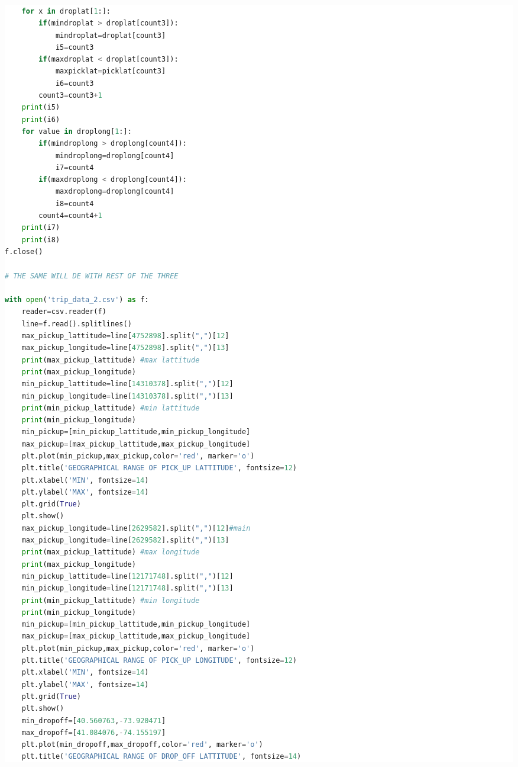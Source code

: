```python
    for x in droplat[1:]:
        if(mindroplat > droplat[count3]):
            mindroplat=droplat[count3]
            i5=count3
        if(maxdroplat < droplat[count3]):
            maxpicklat=picklat[count3]
            i6=count3
        count3=count3+1
    print(i5)
    print(i6)
    for value in droplong[1:]:
        if(mindroplong > droplong[count4]):
            mindroplong=droplong[count4]
            i7=count4
        if(maxdroplong < droplong[count4]):
            maxdroplong=droplong[count4]
            i8=count4
        count4=count4+1
    print(i7)
    print(i8)
f.close()

# THE SAME WILL DE WITH REST OF THE THREE

with open('trip_data_2.csv') as f:
    reader=csv.reader(f)
    line=f.read().splitlines()
    max_pickup_lattitude=line[4752898].split(",")[12]
    max_pickup_longitude=line[4752898].split(",")[13]
    print(max_pickup_lattitude) #max lattitude
    print(max_pickup_longitude)
    min_pickup_lattitude=line[14310378].split(",")[12]
    min_pickup_longitude=line[14310378].split(",")[13]
    print(min_pickup_lattitude) #min lattitude
    print(min_pickup_longitude)
    min_pickup=[min_pickup_lattitude,min_pickup_longitude]
    max_pickup=[max_pickup_lattitude,max_pickup_longitude]
    plt.plot(min_pickup,max_pickup,color='red', marker='o')
    plt.title('GEOGRAPHICAL RANGE OF PICK_UP LATTITUDE', fontsize=12)
    plt.xlabel('MIN', fontsize=14)
    plt.ylabel('MAX', fontsize=14)
    plt.grid(True)
    plt.show()
    max_pickup_longitude=line[2629582].split(",")[12]#main
    max_pickup_longitude=line[2629582].split(",")[13]
    print(max_pickup_lattitude) #max longitude
    print(max_pickup_longitude)
    min_pickup_lattitude=line[12171748].split(",")[12]
    min_pickup_longitude=line[12171748].split(",")[13]
    print(min_pickup_lattitude) #min longitude
    print(min_pickup_longitude)
    min_pickup=[min_pickup_lattitude,min_pickup_longitude]
    max_pickup=[max_pickup_lattitude,max_pickup_longitude]
    plt.plot(min_pickup,max_pickup,color='red', marker='o')
    plt.title('GEOGRAPHICAL RANGE OF PICK_UP LONGITUDE', fontsize=12)
    plt.xlabel('MIN', fontsize=14)
    plt.ylabel('MAX', fontsize=14)
    plt.grid(True)
    plt.show()
    min_dropoff=[40.560763,-73.920471]
    max_dropoff=[41.084076,-74.155197]
    plt.plot(min_dropoff,max_dropoff,color='red', marker='o')
    plt.title('GEOGRAPHICAL RANGE OF DROP_OFF LATTITUDE', fontsize=14)
```